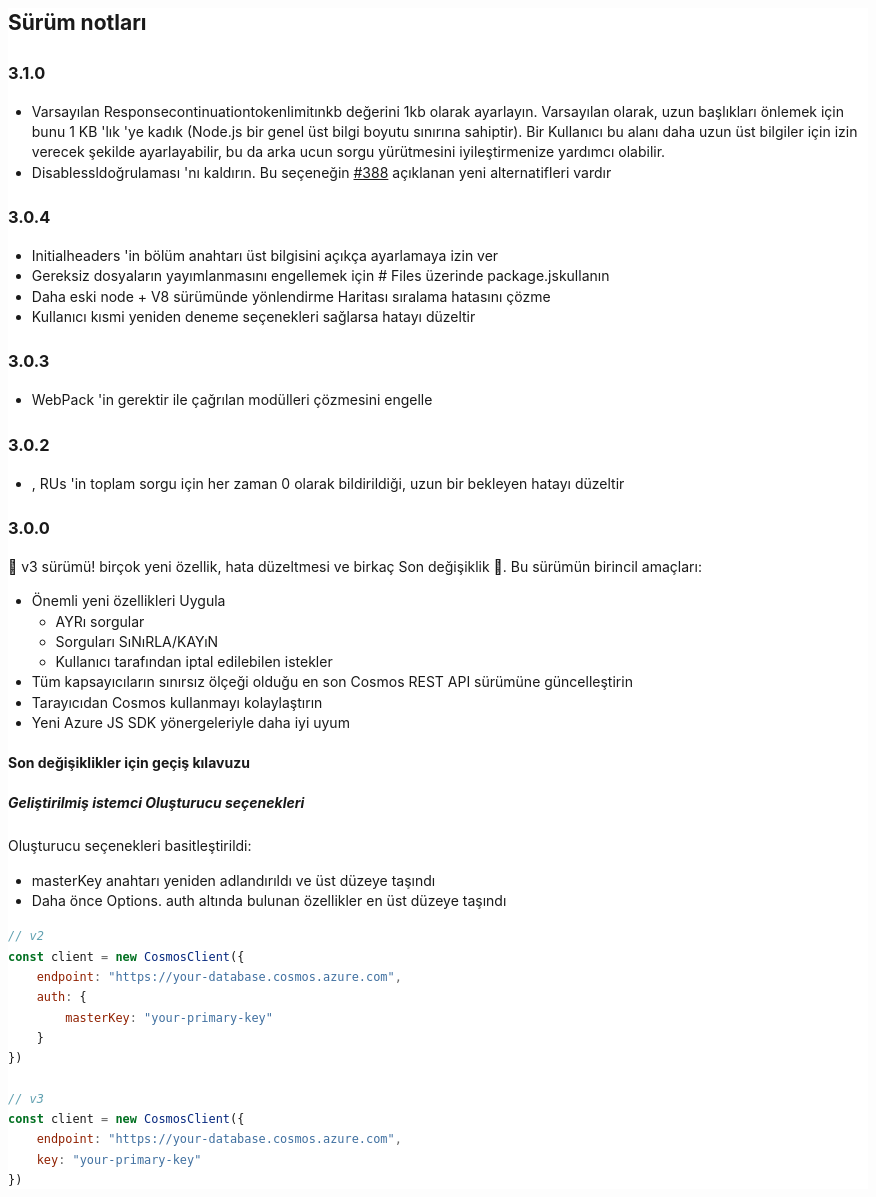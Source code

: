 ## <a name="release-notes"></a>Sürüm notları

### <a name="310"></a><a name="3.1.0"></a>3.1.0
* Varsayılan Responsecontinuationtokenlimitınkb değerini 1kb olarak ayarlayın. Varsayılan olarak, uzun başlıkları önlemek için bunu 1 KB 'lık 'ye kadık (Node.js bir genel üst bilgi boyutu sınırına sahiptir). Bir Kullanıcı bu alanı daha uzun üst bilgiler için izin verecek şekilde ayarlayabilir, bu da arka ucun sorgu yürütmesini iyileştirmenize yardımcı olabilir.
* Disablessldoğrulaması 'nı kaldırın. Bu seçeneğin [#388](https://github.com/Azure/azure-cosmos-js/pull/388) açıklanan yeni alternatifleri vardır

### <a name="304"></a><a name="3.0.4"></a>3.0.4
* Initialheaders 'in bölüm anahtarı üst bilgisini açıkça ayarlamaya izin ver
* Gereksiz dosyaların yayımlanmasını engellemek için # Files üzerinde package.jskullanın
* Daha eski node + V8 sürümünde yönlendirme Haritası sıralama hatasını çözme
* Kullanıcı kısmi yeniden deneme seçenekleri sağlarsa hatayı düzeltir

### <a name="303"></a><a name="3.0.3"></a>3.0.3
* WebPack 'in gerektir ile çağrılan modülleri çözmesini engelle

### <a name="302"></a><a name="3.0.2"></a>3.0.2
* , RUs 'in toplam sorgu için her zaman 0 olarak bildirildiği, uzun bir bekleyen hatayı düzeltir

### <a name="300"></a><a name="3.0.0"></a>3.0.0

🎉 v3 sürümü! birçok yeni özellik, hata düzeltmesi ve birkaç Son değişiklik 🎉. Bu sürümün birincil amaçları:

* Önemli yeni özellikleri Uygula
  * AYRı sorgular
  * Sorguları SıNıRLA/KAYıN
  * Kullanıcı tarafından iptal edilebilen istekler
* Tüm kapsayıcıların sınırsız ölçeği olduğu en son Cosmos REST API sürümüne güncelleştirin
* Tarayıcıdan Cosmos kullanmayı kolaylaştırın
* Yeni Azure JS SDK yönergeleriyle daha iyi uyum

#### <a name="migration-guide-for-breaking-changes"></a>Son değişiklikler için geçiş kılavuzu
##### <a name="improved-client-constructor-options"></a>Geliştirilmiş istemci Oluşturucu seçenekleri

Oluşturucu seçenekleri basitleştirildi:

* masterKey anahtarı yeniden adlandırıldı ve üst düzeye taşındı
* Daha önce Options. auth altında bulunan özellikler en üst düzeye taşındı

``` js
// v2
const client = new CosmosClient({
    endpoint: "https://your-database.cosmos.azure.com",
    auth: {
        masterKey: "your-primary-key"
    }
})

// v3
const client = new CosmosClient({
    endpoint: "https://your-database.cosmos.azure.com",
    key: "your-primary-key"
})
```
